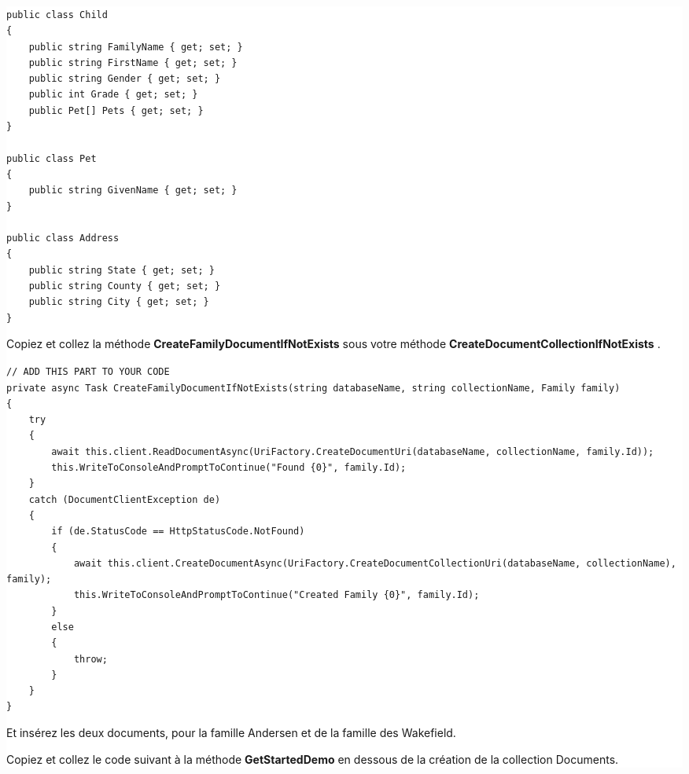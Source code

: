     public class Child
    {
        public string FamilyName { get; set; }
        public string FirstName { get; set; }
        public string Gender { get; set; }
        public int Grade { get; set; }
        public Pet[] Pets { get; set; }
    }

    public class Pet
    {
        public string GivenName { get; set; }
    }

    public class Address
    {
        public string State { get; set; }
        public string County { get; set; }
        public string City { get; set; }
    }

Copiez et collez la méthode **CreateFamilyDocumentIfNotExists** sous votre méthode **CreateDocumentCollectionIfNotExists** .

    // ADD THIS PART TO YOUR CODE
    private async Task CreateFamilyDocumentIfNotExists(string databaseName, string collectionName, Family family)
    {
        try
        {
            await this.client.ReadDocumentAsync(UriFactory.CreateDocumentUri(databaseName, collectionName, family.Id));
            this.WriteToConsoleAndPromptToContinue("Found {0}", family.Id);
        }
        catch (DocumentClientException de)
        {
            if (de.StatusCode == HttpStatusCode.NotFound)
            {
                await this.client.CreateDocumentAsync(UriFactory.CreateDocumentCollectionUri(databaseName, collectionName), family);
                this.WriteToConsoleAndPromptToContinue("Created Family {0}", family.Id);
            }
            else
            {
                throw;
            }
        }
    }

Et insérez les deux documents, pour la famille Andersen et de la famille des Wakefield.

Copiez et collez le code suivant à la méthode **GetStartedDemo** en dessous de la création de la collection Documents.
